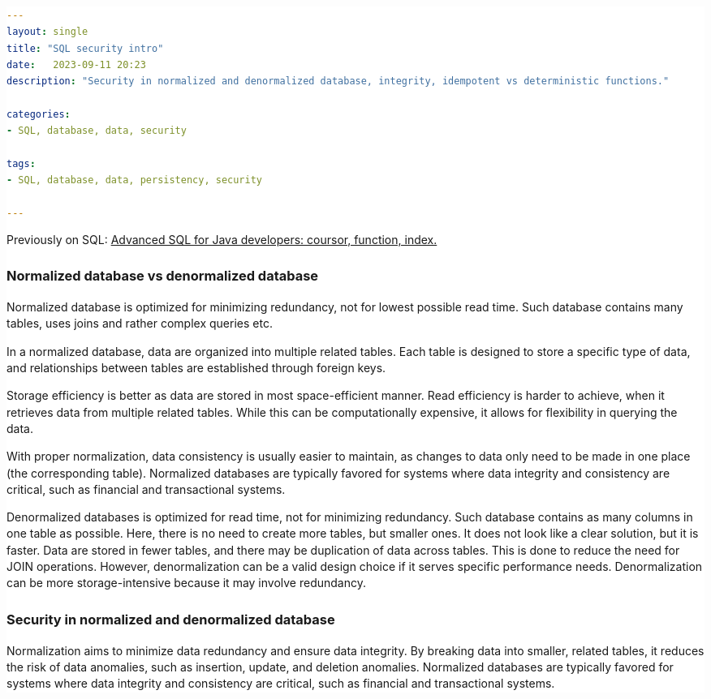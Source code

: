 ```yaml
---
layout: single
title: "SQL security intro"
date:   2023-09-11 20:23
description: "Security in normalized and denormalized database, integrity, idempotent vs deterministic functions."

categories:
- SQL, database, data, security

tags:
- SQL, database, data, persistency, security

---
```


Previously on SQL: [Advanced SQL for Java developers: coursor, function, index.](/sql-cheatsheet-7)

### Normalized database vs denormalized database

Normalized database is optimized for minimizing redundancy, not for lowest possible read time.
Such database contains many tables, uses joins and rather complex queries etc.

In a normalized database, data are organized into multiple related tables. 
Each table is designed to store a specific type of data, and relationships between tables are established through foreign keys.

Storage efficiency is better as data are stored in most space-efficient manner.
Read efficiency is harder to achieve, when it retrieves data from multiple related tables. 
While this can be computationally expensive, it allows for flexibility in querying the data.

With proper normalization, data consistency is usually easier to maintain, as changes to data only need to be made in one place (the corresponding table).
Normalized databases are typically favored for systems where data integrity and consistency are critical, such as financial and transactional systems.

Denormalized databases is optimized for read time, not for minimizing redundancy.
Such database contains as many columns in one table as possible. Here, there is no need to create more tables, but smaller ones.
It does not look like a clear solution, but it is faster. Data are stored in fewer tables, 
and there may be duplication of data across tables. This is done to reduce the need for JOIN operations.
However, denormalization can be a valid design choice if it serves specific performance needs.
Denormalization can be more storage-intensive because it may involve redundancy.

### Security in normalized and denormalized database

Normalization aims to minimize data redundancy and ensure data integrity.
By breaking data into smaller, related tables, it reduces the risk of data anomalies, such as insertion, update, and deletion anomalies.
Normalized databases are typically favored for systems where data integrity and consistency are critical, such as financial and transactional systems.
